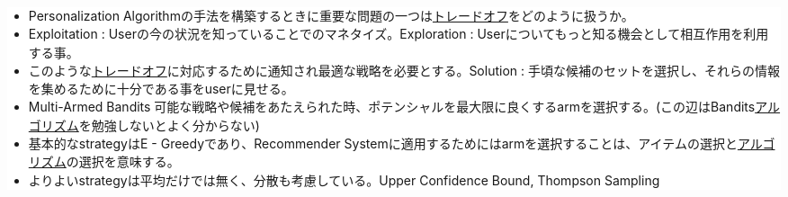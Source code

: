 <ul>
<li>Personalization Algorithmの手法を構築するときに重要な問題の一つは<a class="keyword" href="http://d.hatena.ne.jp/keyword/%A5%C8%A5%EC%A1%BC%A5%C9%A5%AA%A5%D5">トレードオフ</a>をどのように扱うか。</li>
<li>Exploitation : Userの今の状況を知っていることでのマネタイズ。Exploration : Userについてもっと知る機会として相互作用を利用する事。</li>
<li>このような<a class="keyword" href="http://d.hatena.ne.jp/keyword/%A5%C8%A5%EC%A1%BC%A5%C9%A5%AA%A5%D5">トレードオフ</a>に対応するために通知され最適な戦略を必要とする。Solution : 手頃な候補のセットを選択し、それらの情報を集めるために十分である事をuserに見せる。</li>
<li>Multi-Armed Bandits 可能な戦略や候補をあたえられた時、ポテンシャルを最大限に良くするarmを選択する。(この辺はBandits<a class="keyword" href="http://d.hatena.ne.jp/keyword/%A5%A2%A5%EB%A5%B4%A5%EA%A5%BA%A5%E0">アルゴリズム</a>を勉強しないとよく分からない)</li>
<li>基本的なstrategyはE - Greedyであり、Recommender Systemに適用するためにはarmを選択することは、アイテムの選択と<a class="keyword" href="http://d.hatena.ne.jp/keyword/%A5%A2%A5%EB%A5%B4%A5%EA%A5%BA%A5%E0">アルゴリズム</a>の選択を意味する。</li>
<li>よりよいstrategyは平均だけでは無く、分散も考慮している。Upper Confidence Bound, Thompson Sampling</li>
</ul>
</div>
</blockquote>

</div>

